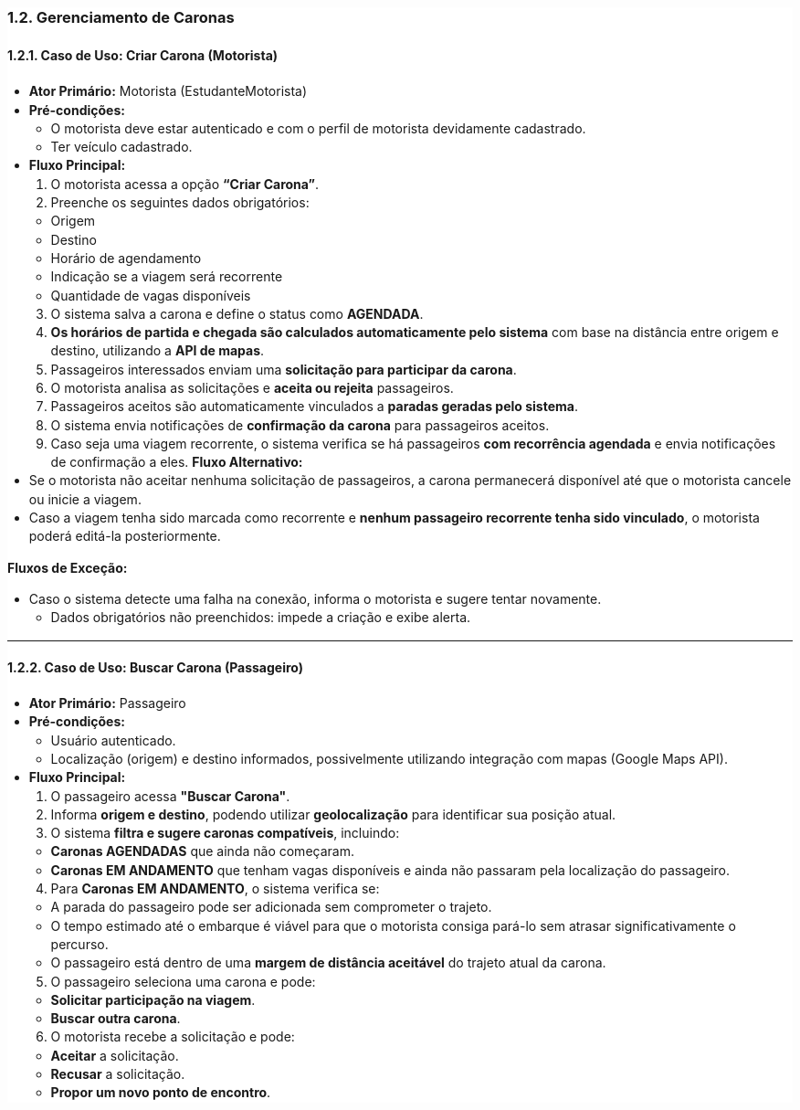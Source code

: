 
### 1.2. Gerenciamento de Caronas

#### 1.2.1. Caso de Uso: Criar Carona (Motorista)
- **Ator Primário:** Motorista (EstudanteMotorista)  
- **Pré-condições:**  
  - O motorista deve estar autenticado e com o perfil de motorista devidamente cadastrado.  
  - Ter veículo cadastrado.  
- **Fluxo Principal:**  
    1. O motorista acessa a opção **“Criar Carona”**.  
    2. Preenche os seguintes dados obrigatórios:  
    - Origem  
    - Destino  
    - Horário de agendamento  
    - Indicação se a viagem será recorrente  
    - Quantidade de vagas disponíveis  
    3. O sistema salva a carona e define o status como **AGENDADA**.  
    4. **Os horários de partida e chegada são calculados automaticamente pelo sistema** com base na distância entre origem e destino, utilizando a **API de mapas**.  
    5. Passageiros interessados enviam uma **solicitação para participar da carona**.  
    6. O motorista analisa as solicitações e **aceita ou rejeita** passageiros.  
    7. Passageiros aceitos são automaticamente vinculados a **paradas geradas pelo sistema**.  
    8. O sistema envia notificações de **confirmação da carona** para passageiros aceitos.  
    9. Caso seja uma viagem recorrente, o sistema verifica se há passageiros **com recorrência agendada** e envia notificações de confirmação a eles.
**Fluxo Alternativo:**  
- Se o motorista não aceitar nenhuma solicitação de passageiros, a carona permanecerá disponível até que o motorista cancele ou inicie a viagem.  
- Caso a viagem tenha sido marcada como recorrente e **nenhum passageiro recorrente tenha sido vinculado**, o motorista poderá editá-la posteriormente.  

**Fluxos de Exceção:**  
- Caso o sistema detecte uma falha na conexão, informa o motorista e sugere tentar novamente.  
  - Dados obrigatórios não preenchidos: impede a criação e exibe alerta.

---

#### 1.2.2. Caso de Uso: Buscar Carona (Passageiro)
- **Ator Primário:** Passageiro  
- **Pré-condições:**  
  - Usuário autenticado.  
  - Localização (origem) e destino informados, possivelmente utilizando integração com mapas (Google Maps API).  
- **Fluxo Principal:**  
    1. O passageiro acessa **"Buscar Carona"**.  
    2. Informa **origem e destino**, podendo utilizar **geolocalização** para identificar sua posição atual.  
    3. O sistema **filtra e sugere caronas compatíveis**, incluindo:  
    - **Caronas AGENDADAS** que ainda não começaram.  
    - **Caronas EM ANDAMENTO** que tenham vagas disponíveis e ainda não passaram pela localização do passageiro.  
    4. Para **Caronas EM ANDAMENTO**, o sistema verifica se:  
    - A parada do passageiro pode ser adicionada sem comprometer o trajeto.  
    - O tempo estimado até o embarque é viável para que o motorista consiga pará-lo sem atrasar significativamente o percurso.  
    - O passageiro está dentro de uma **margem de distância aceitável** do trajeto atual da carona.  
    5. O passageiro seleciona uma carona e pode:  
    - **Solicitar participação na viagem**.  
    - **Buscar outra carona**.  
    6. O motorista recebe a solicitação e pode:  
    - **Aceitar** a solicitação.  
    - **Recusar** a solicitação.  
    - **Propor um novo ponto de encontro**.  